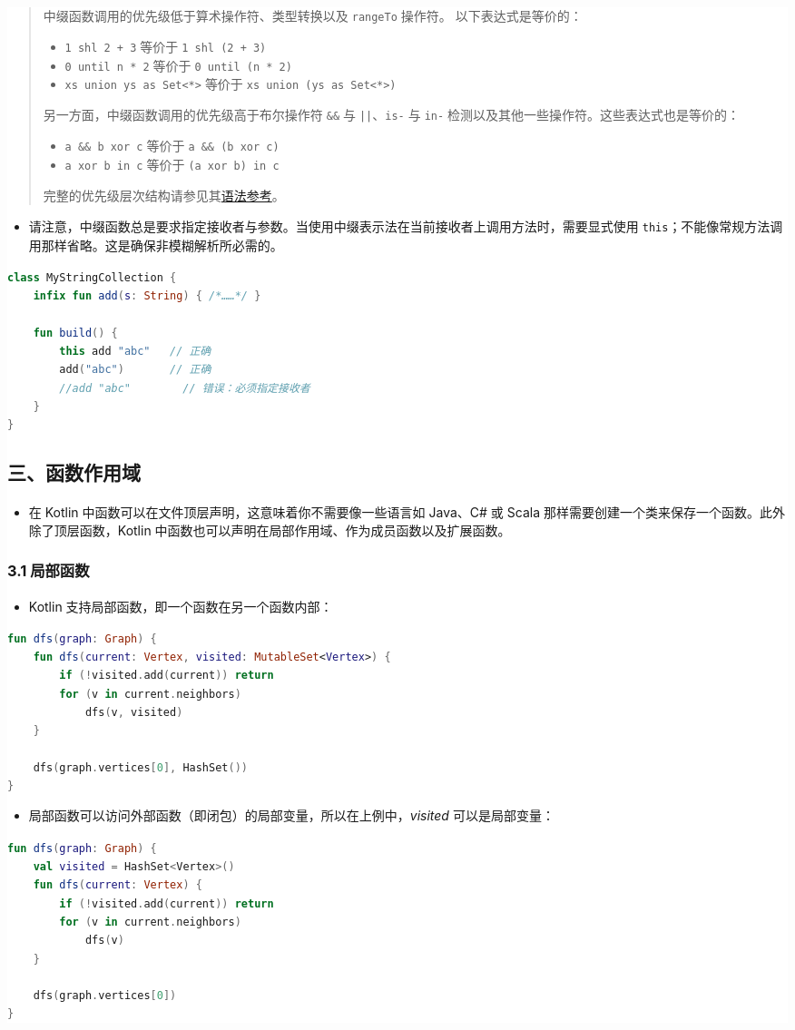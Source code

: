 > 中缀函数调用的优先级低于算术操作符、类型转换以及 `rangeTo` 操作符。 以下表达式是等价的：
>
> - `1 shl 2 + 3` 等价于 `1 shl (2 + 3)`
> - `0 until n * 2` 等价于 `0 until (n * 2)`
> - `xs union ys as Set<*>` 等价于 `xs union (ys as Set<*>)`
>
> 另一方面，中缀函数调用的优先级高于布尔操作符 `&&` 与 `||`、`is-` 与 `in-` 检测以及其他一些操作符。这些表达式也是等价的：
>
> - `a && b xor c` 等价于 `a && (b xor c)`
> - `a xor b in c` 等价于 `(a xor b) in c`
>
> 完整的优先级层次结构请参见其[语法参考](https://www.kotlincn.net/docs/reference/grammar.html#expressions)。

* 请注意，中缀函数总是要求指定接收者与参数。当使用中缀表示法在当前接收者上调用方法时，需要显式使用 `this`；不能像常规方法调用那样省略。这是确保非模糊解析所必需的。

```kotlin
class MyStringCollection {
    infix fun add(s: String) { /*……*/ }
    
    fun build() {
        this add "abc"   // 正确
        add("abc")       // 正确
        //add "abc"        // 错误：必须指定接收者
    }
}
```

## 三、函数作用域

* 在 Kotlin 中函数可以在文件顶层声明，这意味着你不需要像一些语言如 Java、C# 或 Scala 那样需要创建一个类来保存一个函数。此外除了顶层函数，Kotlin 中函数也可以声明在局部作用域、作为成员函数以及扩展函数。

### 3.1 局部函数

* Kotlin 支持局部函数，即一个函数在另一个函数内部：

```kotlin
fun dfs(graph: Graph) {
    fun dfs(current: Vertex, visited: MutableSet<Vertex>) {
        if (!visited.add(current)) return
        for (v in current.neighbors)
            dfs(v, visited)
    }

    dfs(graph.vertices[0], HashSet())
}
```

* 局部函数可以访问外部函数（即闭包）的局部变量，所以在上例中，*visited* 可以是局部变量：

```kotlin
fun dfs(graph: Graph) {
    val visited = HashSet<Vertex>()
    fun dfs(current: Vertex) {
        if (!visited.add(current)) return
        for (v in current.neighbors)
            dfs(v)
    }

    dfs(graph.vertices[0])
}
```

